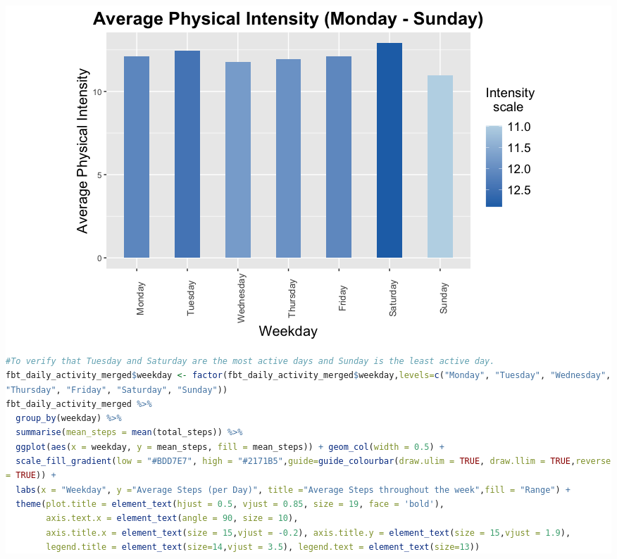 <img src="AR_Bellabeat_files/figure-gfm/analyze-share-activity-2.png" style="display: block; margin: auto;" />
</p>

``` r
#To verify that Tuesday and Saturday are the most active days and Sunday is the least active day.
fbt_daily_activity_merged$weekday <- factor(fbt_daily_activity_merged$weekday,levels=c("Monday", "Tuesday", "Wednesday", "Thursday", "Friday", "Saturday", "Sunday"))
fbt_daily_activity_merged %>%
  group_by(weekday) %>%
  summarise(mean_steps = mean(total_steps)) %>% 
  ggplot(aes(x = weekday, y = mean_steps, fill = mean_steps)) + geom_col(width = 0.5) + 
  scale_fill_gradient(low = "#BDD7E7", high = "#2171B5",guide=guide_colourbar(draw.ulim = TRUE, draw.llim = TRUE,reverse = TRUE)) +
  labs(x = "Weekday", y ="Average Steps (per Day)", title ="Average Steps throughout the week",fill = "Range") +
  theme(plot.title = element_text(hjust = 0.5, vjust = 0.85, size = 19, face = 'bold'),
        axis.text.x = element_text(angle = 90, size = 10),
        axis.title.x = element_text(size = 15,vjust = -0.2), axis.title.y = element_text(size = 15,vjust = 1.9),
        legend.title = element_text(size=14,vjust = 3.5), legend.text = element_text(size=13))
```
<p align="center">
